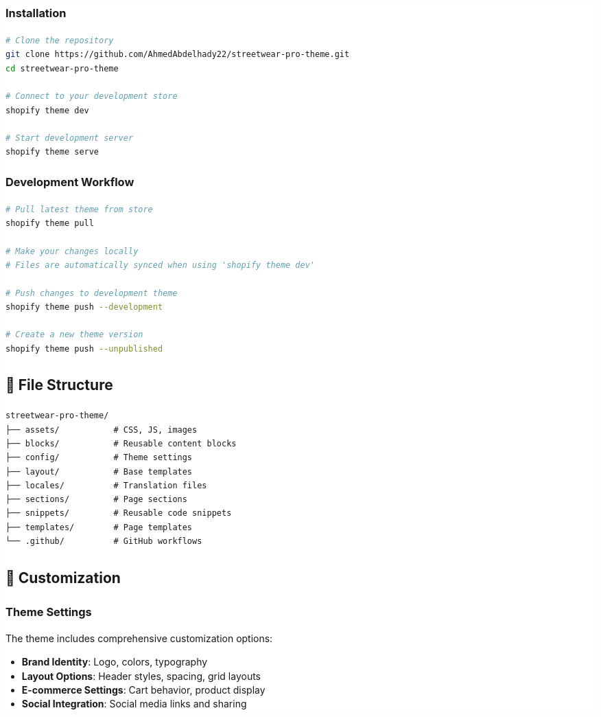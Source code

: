 ### Installation
```bash
# Clone the repository
git clone https://github.com/AhmedAbdelhady22/streetwear-pro-theme.git
cd streetwear-pro-theme

# Connect to your development store
shopify theme dev

# Start development server
shopify theme serve
```

### Development Workflow
```bash
# Pull latest theme from store
shopify theme pull

# Make your changes locally
# Files are automatically synced when using 'shopify theme dev'

# Push changes to development theme
shopify theme push --development

# Create a new theme version
shopify theme push --unpublished
```

## 📁 File Structure

```
streetwear-pro-theme/
├── assets/           # CSS, JS, images
├── blocks/           # Reusable content blocks
├── config/           # Theme settings
├── layout/           # Base templates
├── locales/          # Translation files
├── sections/         # Page sections
├── snippets/         # Reusable code snippets
├── templates/        # Page templates
└── .github/          # GitHub workflows
```

## 🎨 Customization

### Theme Settings
The theme includes comprehensive customization options:
- **Brand Identity**: Logo, colors, typography
- **Layout Options**: Header styles, spacing, grid layouts
- **E-commerce Settings**: Cart behavior, product display
- **Social Integration**: Social media links and sharing
